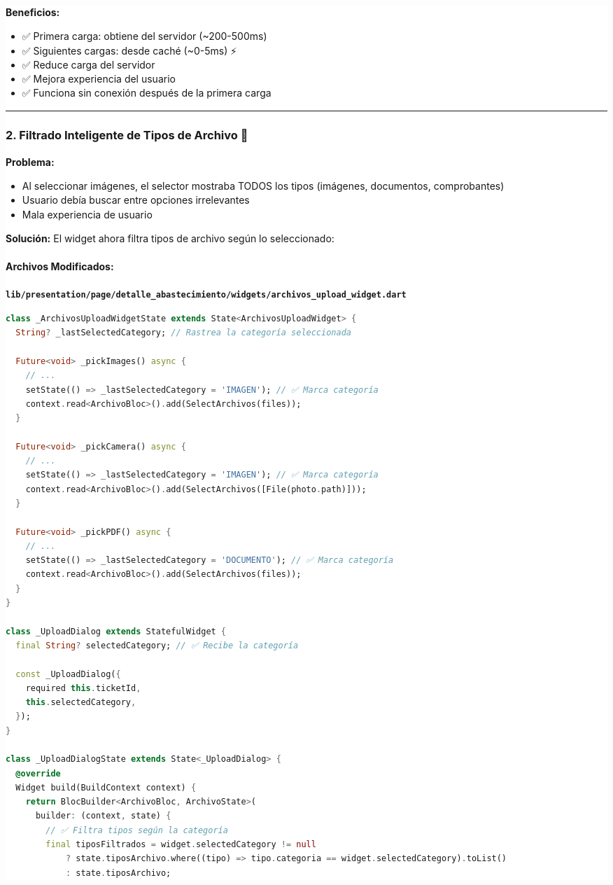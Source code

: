 **Beneficios:**
- ✅ Primera carga: obtiene del servidor (~200-500ms)
- ✅ Siguientes cargas: desde caché (~0-5ms) ⚡
- ✅ Reduce carga del servidor
- ✅ Mejora experiencia del usuario
- ✅ Funciona sin conexión después de la primera carga

---

### 2. Filtrado Inteligente de Tipos de Archivo 🎯

**Problema:**
- Al seleccionar imágenes, el selector mostraba TODOS los tipos (imágenes, documentos, comprobantes)
- Usuario debía buscar entre opciones irrelevantes
- Mala experiencia de usuario

**Solución:**
El widget ahora filtra tipos de archivo según lo seleccionado:

#### Archivos Modificados:

**`lib/presentation/page/detalle_abastecimiento/widgets/archivos_upload_widget.dart`**

```dart
class _ArchivosUploadWidgetState extends State<ArchivosUploadWidget> {
  String? _lastSelectedCategory; // Rastrea la categoría seleccionada
  
  Future<void> _pickImages() async {
    // ...
    setState(() => _lastSelectedCategory = 'IMAGEN'); // ✅ Marca categoría
    context.read<ArchivoBloc>().add(SelectArchivos(files));
  }
  
  Future<void> _pickCamera() async {
    // ...
    setState(() => _lastSelectedCategory = 'IMAGEN'); // ✅ Marca categoría
    context.read<ArchivoBloc>().add(SelectArchivos([File(photo.path)]));
  }
  
  Future<void> _pickPDF() async {
    // ...
    setState(() => _lastSelectedCategory = 'DOCUMENTO'); // ✅ Marca categoría
    context.read<ArchivoBloc>().add(SelectArchivos(files));
  }
}

class _UploadDialog extends StatefulWidget {
  final String? selectedCategory; // ✅ Recibe la categoría
  
  const _UploadDialog({
    required this.ticketId,
    this.selectedCategory,
  });
}

class _UploadDialogState extends State<_UploadDialog> {
  @override
  Widget build(BuildContext context) {
    return BlocBuilder<ArchivoBloc, ArchivoState>(
      builder: (context, state) {
        // ✅ Filtra tipos según la categoría
        final tiposFiltrados = widget.selectedCategory != null
            ? state.tiposArchivo.where((tipo) => tipo.categoria == widget.selectedCategory).toList()
            : state.tiposArchivo;
```